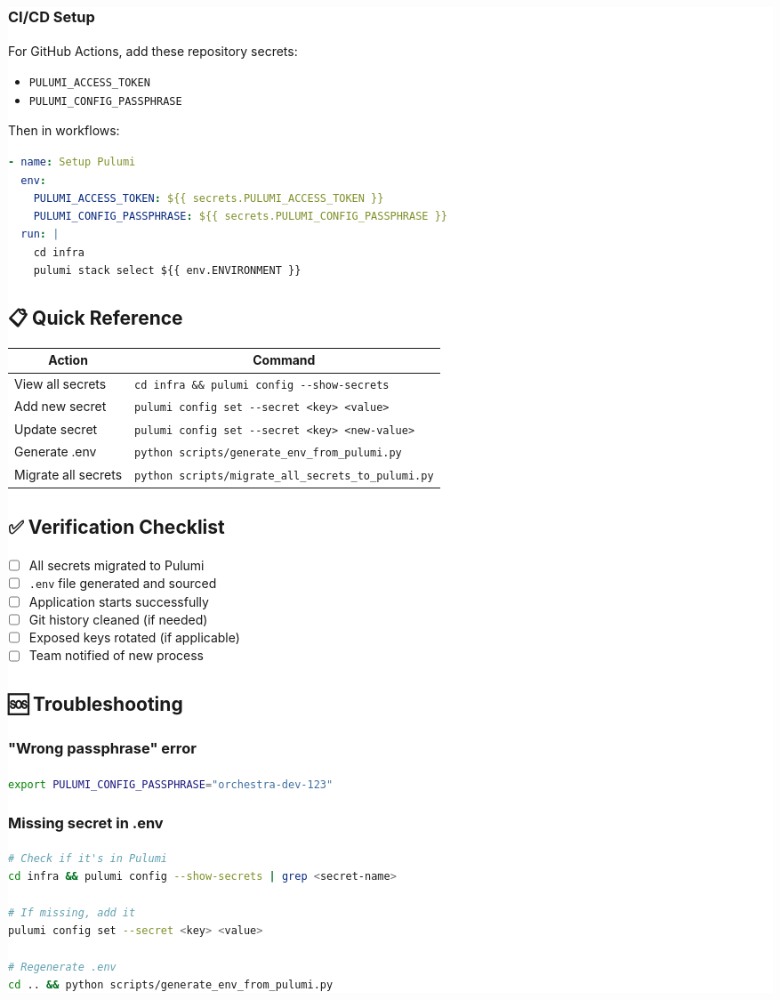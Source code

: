 ### CI/CD Setup
For GitHub Actions, add these repository secrets:
- `PULUMI_ACCESS_TOKEN`
- `PULUMI_CONFIG_PASSPHRASE`

Then in workflows:
```yaml
- name: Setup Pulumi
  env:
    PULUMI_ACCESS_TOKEN: ${{ secrets.PULUMI_ACCESS_TOKEN }}
    PULUMI_CONFIG_PASSPHRASE: ${{ secrets.PULUMI_CONFIG_PASSPHRASE }}
  run: |
    cd infra
    pulumi stack select ${{ env.ENVIRONMENT }}
```

## 📋 Quick Reference

| Action | Command |
|--------|---------|
| View all secrets | `cd infra && pulumi config --show-secrets` |
| Add new secret | `pulumi config set --secret <key> <value>` |
| Update secret | `pulumi config set --secret <key> <new-value>` |
| Generate .env | `python scripts/generate_env_from_pulumi.py` |
| Migrate all secrets | `python scripts/migrate_all_secrets_to_pulumi.py` |

## ✅ Verification Checklist

- [ ] All secrets migrated to Pulumi
- [ ] `.env` file generated and sourced
- [ ] Application starts successfully
- [ ] Git history cleaned (if needed)
- [ ] Exposed keys rotated (if applicable)
- [ ] Team notified of new process

## 🆘 Troubleshooting

### "Wrong passphrase" error
```bash
export PULUMI_CONFIG_PASSPHRASE="orchestra-dev-123"
```

### Missing secret in .env
```bash
# Check if it's in Pulumi
cd infra && pulumi config --show-secrets | grep <secret-name>

# If missing, add it
pulumi config set --secret <key> <value>

# Regenerate .env
cd .. && python scripts/generate_env_from_pulumi.py
```
